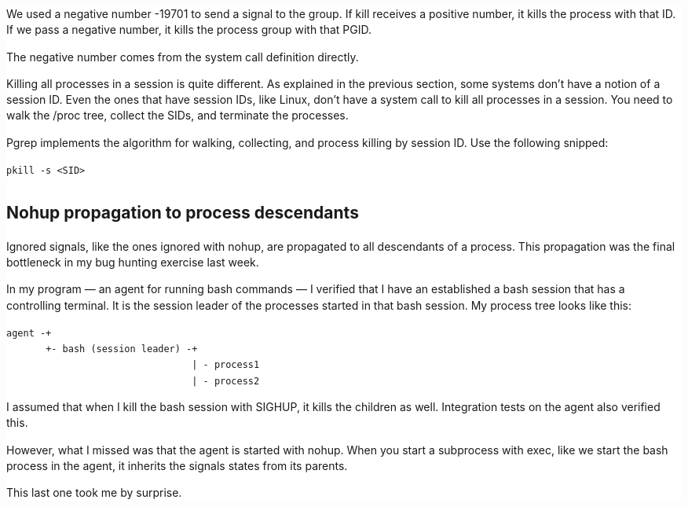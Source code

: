 We used a negative number -19701 to send a signal to the group. If kill receives a positive number, it kills the process with that ID. If we pass a negative number, it kills the process group with that PGID.

The negative number comes from the system call definition directly.

Killing all processes in a session is quite different. As explained in the previous section, some systems don’t have a notion of a session ID. Even the ones that have session IDs, like Linux, don’t have a system call to kill all processes in a session. You need to walk the /proc tree, collect the SIDs, and terminate the processes.

Pgrep implements the algorithm for walking, collecting, and process killing by session ID. Use the following snipped:

```shell
pkill -s <SID>
```

## Nohup propagation to process descendants

Ignored signals, like the ones ignored with nohup, are propagated to all descendants of a process. This propagation was the final bottleneck in my bug hunting exercise last week.

In my program — an agent for running bash commands — I verified that I have an established a bash session that has a controlling terminal. It is the session leader of the processes started in that bash session. My process tree looks like this:

```shell
agent -+
       +- bash (session leader) -+
                                 | - process1
                                 | - process2
```

I assumed that when I kill the bash session with SIGHUP, it kills the children as well. Integration tests on the agent also verified this.

However, what I missed was that the agent is started with nohup. When you start a subprocess with exec, like we start the bash process in the agent, it inherits the signals states from its parents.

This last one took me by surprise.
